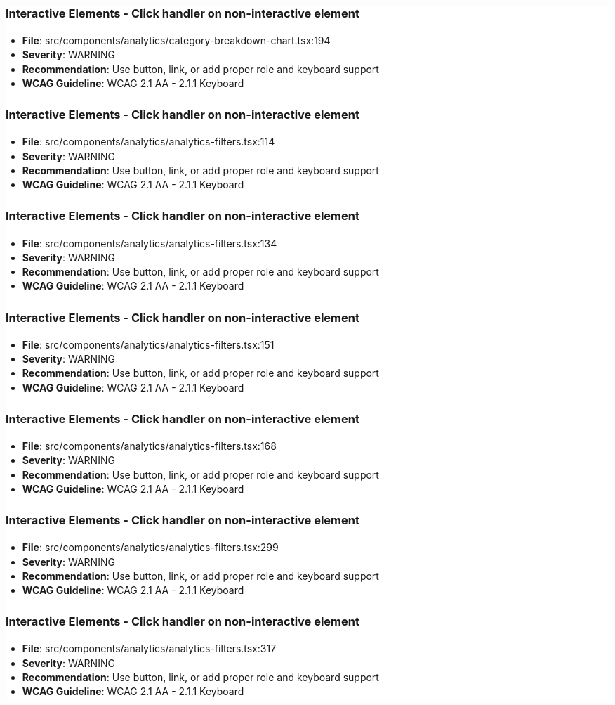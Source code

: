 
### Interactive Elements - Click handler on non-interactive element
- **File**: src/components/analytics/category-breakdown-chart.tsx:194
- **Severity**: WARNING
- **Recommendation**: Use button, link, or add proper role and keyboard support
- **WCAG Guideline**: WCAG 2.1 AA - 2.1.1 Keyboard


### Interactive Elements - Click handler on non-interactive element
- **File**: src/components/analytics/analytics-filters.tsx:114
- **Severity**: WARNING
- **Recommendation**: Use button, link, or add proper role and keyboard support
- **WCAG Guideline**: WCAG 2.1 AA - 2.1.1 Keyboard


### Interactive Elements - Click handler on non-interactive element
- **File**: src/components/analytics/analytics-filters.tsx:134
- **Severity**: WARNING
- **Recommendation**: Use button, link, or add proper role and keyboard support
- **WCAG Guideline**: WCAG 2.1 AA - 2.1.1 Keyboard


### Interactive Elements - Click handler on non-interactive element
- **File**: src/components/analytics/analytics-filters.tsx:151
- **Severity**: WARNING
- **Recommendation**: Use button, link, or add proper role and keyboard support
- **WCAG Guideline**: WCAG 2.1 AA - 2.1.1 Keyboard


### Interactive Elements - Click handler on non-interactive element
- **File**: src/components/analytics/analytics-filters.tsx:168
- **Severity**: WARNING
- **Recommendation**: Use button, link, or add proper role and keyboard support
- **WCAG Guideline**: WCAG 2.1 AA - 2.1.1 Keyboard


### Interactive Elements - Click handler on non-interactive element
- **File**: src/components/analytics/analytics-filters.tsx:299
- **Severity**: WARNING
- **Recommendation**: Use button, link, or add proper role and keyboard support
- **WCAG Guideline**: WCAG 2.1 AA - 2.1.1 Keyboard


### Interactive Elements - Click handler on non-interactive element
- **File**: src/components/analytics/analytics-filters.tsx:317
- **Severity**: WARNING
- **Recommendation**: Use button, link, or add proper role and keyboard support
- **WCAG Guideline**: WCAG 2.1 AA - 2.1.1 Keyboard
